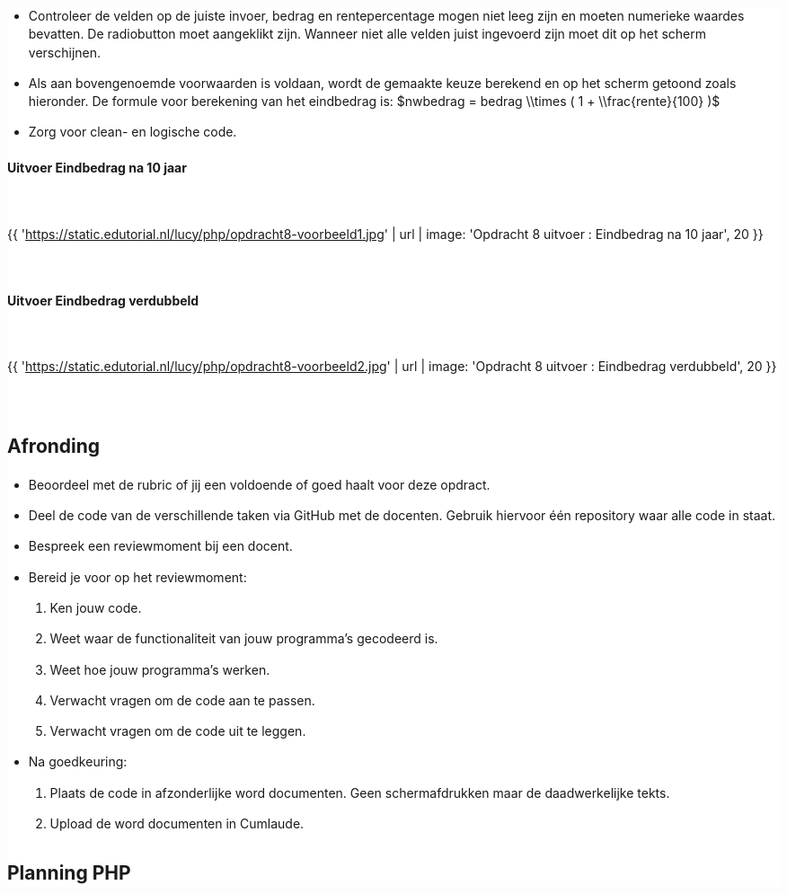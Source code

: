 -   Controleer de velden op de juiste invoer, bedrag en rentepercentage
    mogen niet leeg zijn en moeten numerieke waardes bevatten. De
    radiobutton moet aangeklikt zijn. Wanneer niet alle velden juist
    ingevoerd zijn moet dit op het scherm verschijnen.

-   Als aan bovengenoemde voorwaarden is voldaan, wordt de gemaakte
    keuze berekend en op het scherm getoond zoals hieronder. De formule
    voor berekening van het eindbedrag is:
    $nwbedrag = bedrag \\times  ( 1 + \\frac{rente}{100} )$

-   Zorg voor clean- en logische code.

#### Uitvoer Eindbedrag na 10 jaar  
<br>

{{ 'https://static.edutorial.nl/lucy/php/opdracht8-voorbeeld1.jpg' | url | image: 'Opdracht 8 uitvoer : Eindbedrag na 10 jaar', 20 }}  

<br>

#### Uitvoer Eindbedrag verdubbeld

<br>

{{ 'https://static.edutorial.nl/lucy/php/opdracht8-voorbeeld2.jpg' | url | image: 'Opdracht 8 uitvoer : Eindbedrag verdubbeld', 20 }}  

<br>

## Afronding

-   Beoordeel met de rubric of jij een voldoende of goed haalt voor deze
    opdract.

-   Deel de code van de verschillende taken via GitHub met de docenten.
    Gebruik hiervoor één repository waar alle code in staat.

-   Bespreek een reviewmoment bij een docent.

-   Bereid je voor op het reviewmoment:

    1.  Ken jouw code.

    2.  Weet waar de functionaliteit van jouw programma’s gecodeerd is.

    3.  Weet hoe jouw programma’s werken.

    4.  Verwacht vragen om de code aan te passen.

    5.  Verwacht vragen om de code uit te leggen.

-   Na goedkeuring:

    1.  Plaats de code in afzonderlijke word documenten. Geen
        schermafdrukken maar de daadwerkelijke tekts.

    2.  Upload de word documenten in Cumlaude.

## Planning PHP
